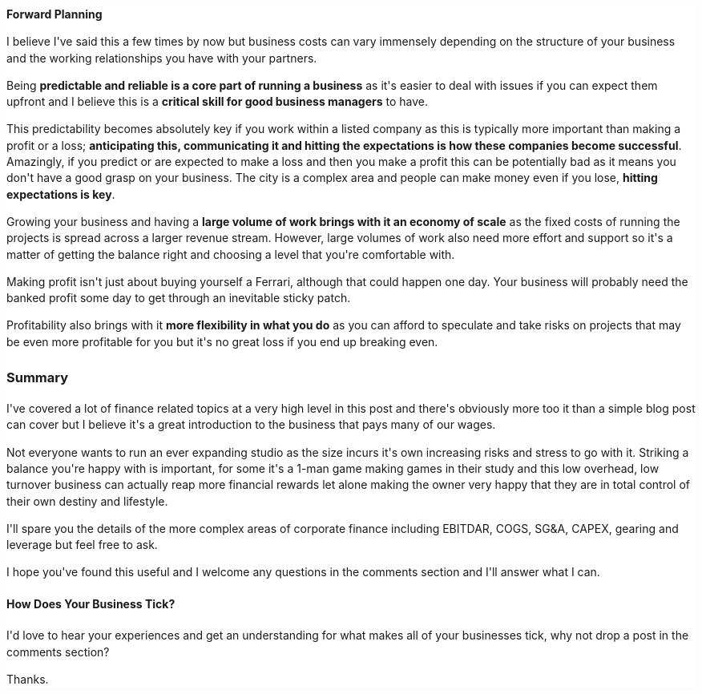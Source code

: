 
**Forward Planning**

I believe I've said this a few times by now but business costs can vary
immensely depending on the structure of your business and the working
relationships you have with your partners.

Being **predictable and reliable is a core part of running a business**
as it's easier to deal with issues if you can expect them upfront and I
believe this is a **critical skill for good business managers** to have.

This predictability becomes absolutely key if you work within a listed
company as this is typically more important than making a profit or a
loss; **anticipating this, communicating it and hitting the expectations
is how these companies become successful**. Amazingly, if you predict or
are expected to make a loss and then you make a profit this can be
potentially bad as it means you don't have a good grasp on your
business. The city is a complex area and people can make money even if
you lose, **hitting expectations is key**.

Growing your business and having a **large volume of work brings with it
an economy of scale** as the fixed costs of running the projects is
spread across a larger revenue stream. However, large volumes of work
also need more effort and support so it's a matter of getting the
balance right and choosing a level that you're comfortable with.

Making profit isn't just about buying yourself a Ferrari, although that
could happen one day. Your business will probably need the banked profit
some day to get through an inevitable sticky patch.

Profitability also brings with it **more flexibility in what you do** as
you can afford to speculate and take risks on projects that may be even
more profitable for you but it's no great loss if you end up breaking
even.

### Summary

I've covered a lot of finance related topics at a very high level in
this post and there's obviously more too it than a simple blog post can
cover but I believe it's a great introduction to the business that pays
many of our wages.

Not everyone wants to run an ever expanding studio as the size incurs
it's own increasing risks and stress to go with it. Striking a balance
you're happy with is important, for some it's a 1-man game making games
in their study and this low overhead, low turnover business can actually
reap more financial rewards let alone making the owner very happy that
they are in total control of their own destiny and lifestyle.

I'll spare you the details of the more complex areas of corporate
finance including EBITDAR, COGS, SG&A, CAPEX, gearing and leverage but
feel free to ask.

I hope you've found this useful and I welcome any questions in the
comments section and I'll answer what I can.

#### How Does Your Business Tick?

I'd love to hear your experiences and get an understanding for what
makes all of your businesses tick, why not drop a post in the comments
section?

Thanks.
